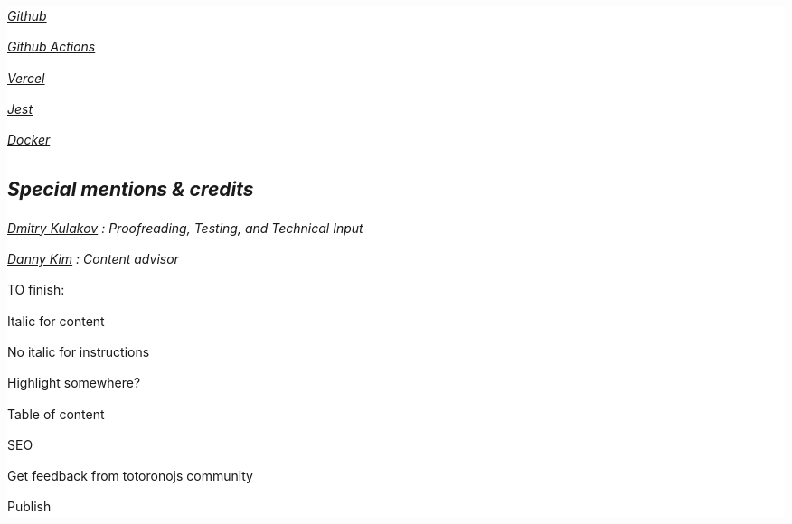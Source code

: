 [*Github*](https://github.com/)

[*Github Actions*](https://github.com/features/actions)

[*Vercel*](https://vercel.com/)

[*Jest*](https://jestjs.io/)

[*Docker*](https://www.docker.com/)

## *Special mentions & credits*

[*Dmitry Kulakov*](https://dmitrykulakov.vercel.app/) *: Proofreading, Testing, and Technical Input*

[*Danny Kim*](http://linkedin.com/in/0916dhkim) *: Content advisor*

TO finish:

Italic for content

No italic for instructions

Highlight somewhere?

Table of content

SEO

Get feedback from totoronojs community

Publish
